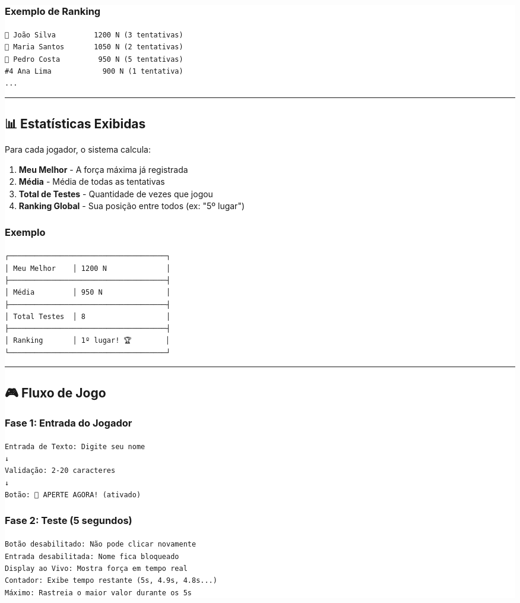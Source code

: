 ### Exemplo de Ranking

```
🥇 João Silva         1200 N (3 tentativas)
🥈 Maria Santos       1050 N (2 tentativas)
🥉 Pedro Costa         950 N (5 tentativas)
#4 Ana Lima            900 N (1 tentativa)
...
```

---

## 📊 Estatísticas Exibidas

Para cada jogador, o sistema calcula:

1. **Meu Melhor** - A força máxima já registrada
2. **Média** - Média de todas as tentativas
3. **Total de Testes** - Quantidade de vezes que jogou
4. **Ranking Global** - Sua posição entre todos (ex: "5º lugar")

### Exemplo

```
┌─────────────────────────────────────┐
│ Meu Melhor    │ 1200 N              │
├─────────────────────────────────────┤
│ Média         │ 950 N               │
├─────────────────────────────────────┤
│ Total Testes  │ 8                   │
├─────────────────────────────────────┤
│ Ranking       │ 1º lugar! 🏆        │
└─────────────────────────────────────┘
```

---

## 🎮 Fluxo de Jogo

### Fase 1: Entrada do Jogador

```
Entrada de Texto: Digite seu nome
↓
Validação: 2-20 caracteres
↓
Botão: 🎯 APERTE AGORA! (ativado)
```

### Fase 2: Teste (5 segundos)

```
Botão desabilitado: Não pode clicar novamente
Entrada desabilitada: Nome fica bloqueado
Display ao Vivo: Mostra força em tempo real
Contador: Exibe tempo restante (5s, 4.9s, 4.8s...)
Máximo: Rastreia o maior valor durante os 5s
```
